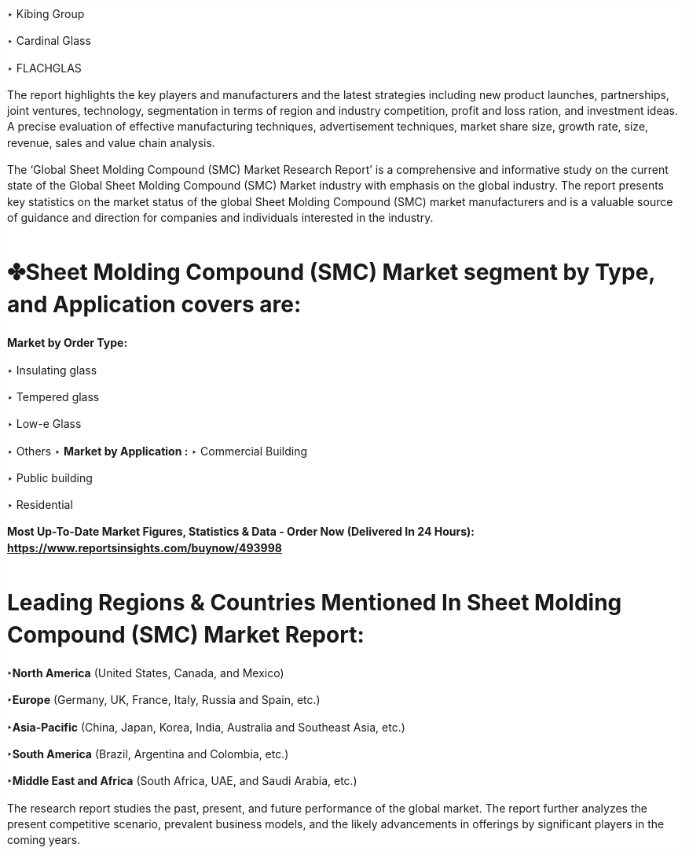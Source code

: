 ‣ Kibing Group

‣ Cardinal Glass

‣ FLACHGLAS

The report highlights the key players and manufacturers and the latest strategies including new product launches, partnerships, joint ventures, technology, segmentation in terms of region and industry competition, profit and loss ration, and investment ideas. A precise evaluation of effective manufacturing techniques, advertisement techniques, market share size, growth rate, size, revenue, sales and value chain analysis.

The ‘Global Sheet Molding Compound (SMC) Market Research Report’ is a comprehensive and informative study on the current state of the Global Sheet Molding Compound (SMC) Market industry with emphasis on the global industry. The report presents key statistics on the market status of the global Sheet Molding Compound (SMC) market manufacturers and is a valuable source of guidance and direction for companies and individuals interested in the industry.

# <strong>✤Sheet Molding Compound (SMC) Market segment by Type, and Application covers are:</strong>

<strong>Market by Order Type: </strong>

‣ Insulating glass

‣ Tempered glass

‣ Low-e Glass

‣ Others
‣ 
<strong>Market by Application :</strong>
‣ Commercial Building

‣ Public building

‣ Residential

<strong>Most Up-To-Date Market Figures, Statistics & Data - Order Now (Delivered In 24 Hours): <a href=https://www.reportsinsights.com/buynow/493998>https://www.reportsinsights.com/buynow/493998</a></strong>

# <strong>Leading Regions &amp; Countries Mentioned In Sheet Molding Compound (SMC) Market Report:</strong>

<strong>‣North America</strong> (United States, Canada, and Mexico)

<strong>‣Europe</strong> (Germany, UK, France, Italy, Russia and Spain, etc.)

<strong>‣Asia-Pacific</strong> (China, Japan, Korea, India, Australia and Southeast Asia, etc.)

<strong>‣South America</strong> (Brazil, Argentina and Colombia, etc.)

<strong>‣Middle East and Africa</strong> (South Africa, UAE, and Saudi Arabia, etc.)

The research report studies the past, present, and future performance of the global market. The report further analyzes the present competitive scenario, prevalent business models, and the likely advancements in offerings by significant players in the coming years.
